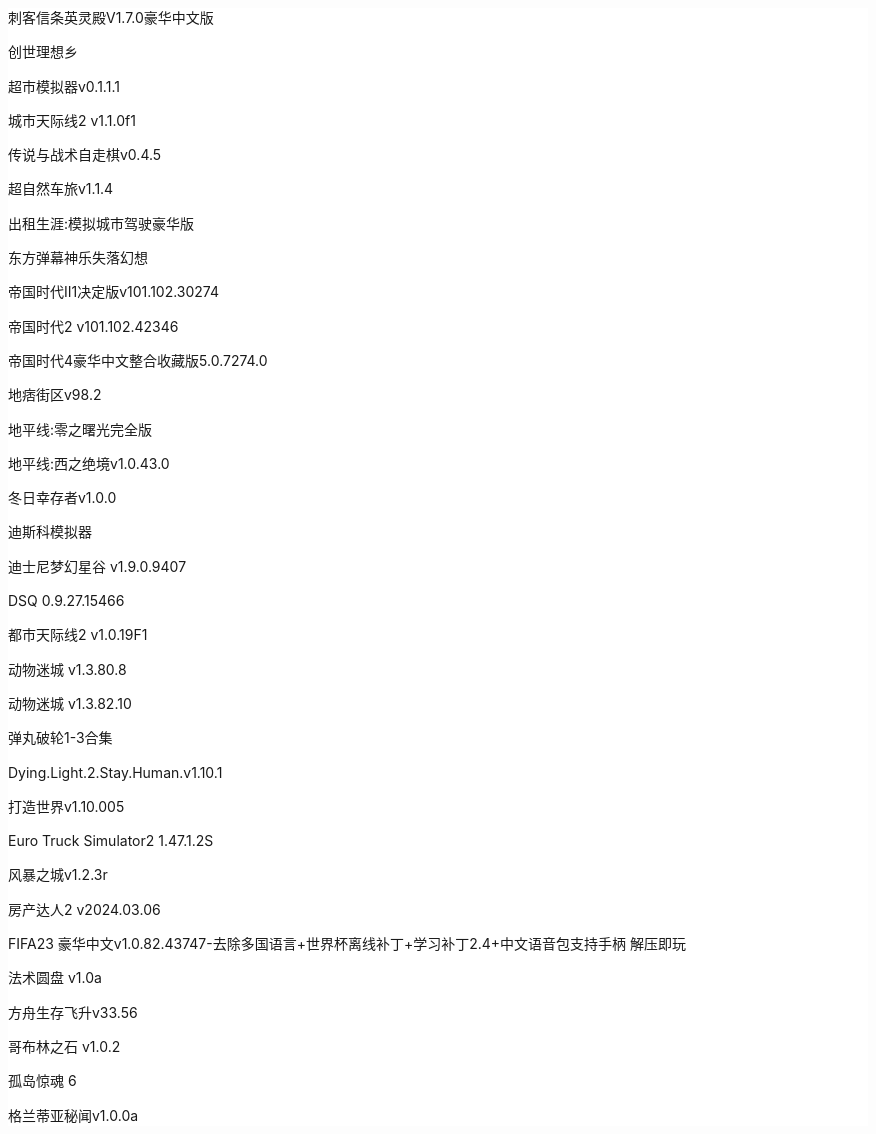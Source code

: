 刺客信条英灵殿V1.7.0豪华中文版

创世理想乡

超市模拟器v0.1.1.1

城市天际线2 v1.1.0f1

传说与战术自走棋v0.4.5

超自然车旅v1.1.4

出租生涯:模拟城市驾驶豪华版

东方弹幕神乐失落幻想

帝国时代Ⅱ1决定版v101.102.30274

帝国时代2 v101.102.42346

帝国时代4豪华中文整合收藏版5.0.7274.0

地痞街区v98.2

地平线:零之曙光完全版

地平线:西之绝境v1.0.43.0

冬日幸存者v1.0.0

迪斯科模拟器

迪士尼梦幻星谷 v1.9.0.9407

DSQ 0.9.27.15466

都市天际线2 v1.0.19F1

动物迷城 v1.3.80.8

动物迷城 v1.3.82.10

弹丸破轮1-3合集

Dying.Light.2.Stay.Human.v1.10.1

打造世界v1.10.005

Euro Truck Simulator2 1.47.1.2S

风暴之城v1.2.3r

房产达人2 v2024.03.06

FIFA23 豪华中文v1.0.82.43747-去除多国语言+世界杯离线补丁+学习补丁2.4+中文语音包支持手柄 解压即玩

法术圆盘 v1.0a

方舟生存飞升v33.56

哥布林之石 v1.0.2

孤岛惊魂 6

格兰蒂亚秘闻v1.0.0a
